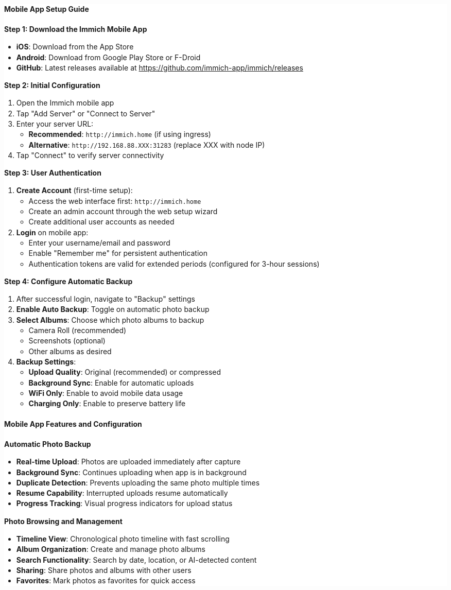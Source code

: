 #### Mobile App Setup Guide

**Step 1: Download the Immich Mobile App**
- **iOS**: Download from the App Store
- **Android**: Download from Google Play Store or F-Droid
- **GitHub**: Latest releases available at https://github.com/immich-app/immich/releases

**Step 2: Initial Configuration**
1. Open the Immich mobile app
2. Tap "Add Server" or "Connect to Server"
3. Enter your server URL:
   - **Recommended**: `http://immich.home` (if using ingress)
   - **Alternative**: `http://192.168.88.XXX:31283` (replace XXX with node IP)
4. Tap "Connect" to verify server connectivity

**Step 3: User Authentication**
1. **Create Account** (first-time setup):
   - Access the web interface first: `http://immich.home`
   - Create an admin account through the web setup wizard
   - Create additional user accounts as needed
2. **Login** on mobile app:
   - Enter your username/email and password
   - Enable "Remember me" for persistent authentication
   - Authentication tokens are valid for extended periods (configured for 3-hour sessions)

**Step 4: Configure Automatic Backup**
1. After successful login, navigate to "Backup" settings
2. **Enable Auto Backup**: Toggle on automatic photo backup
3. **Select Albums**: Choose which photo albums to backup
   - Camera Roll (recommended)
   - Screenshots (optional)
   - Other albums as desired
4. **Backup Settings**:
   - **Upload Quality**: Original (recommended) or compressed
   - **Background Sync**: Enable for automatic uploads
   - **WiFi Only**: Enable to avoid mobile data usage
   - **Charging Only**: Enable to preserve battery life

#### Mobile App Features and Configuration

**Automatic Photo Backup**
- **Real-time Upload**: Photos are uploaded immediately after capture
- **Background Sync**: Continues uploading when app is in background
- **Duplicate Detection**: Prevents uploading the same photo multiple times
- **Resume Capability**: Interrupted uploads resume automatically
- **Progress Tracking**: Visual progress indicators for upload status

**Photo Browsing and Management**
- **Timeline View**: Chronological photo timeline with fast scrolling
- **Album Organization**: Create and manage photo albums
- **Search Functionality**: Search by date, location, or AI-detected content
- **Sharing**: Share photos and albums with other users
- **Favorites**: Mark photos as favorites for quick access
